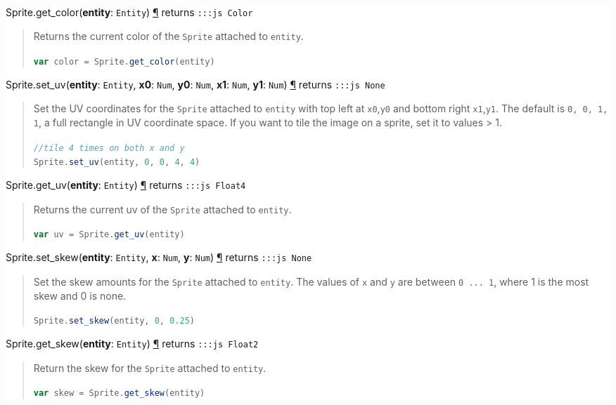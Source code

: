<endpoint module="luxe: system/sprite.modifier" class="Sprite" signature="get_color(entity : Entity)"></endpoint>
<signature id="Sprite.get_color">Sprite.get_color(**entity**: `Entity`)
<a class="headerlink" href="#Sprite.get_color" title="Permanent link">¶</a></signature>
<span class='api_ret'>returns</span> `:::js Color`
> Returns the current color of the `Sprite` attached to `entity`.
> 
>   ```js
>   var color = Sprite.get_color(entity)
>   ```   

<endpoint module="luxe: system/sprite.modifier" class="Sprite" signature="set_uv(entity : Entity, x0 : Num, y0 : Num, x1 : Num, y1 : Num)"></endpoint>
<signature id="Sprite.set_uv+5">Sprite.set_uv(**entity**: `Entity`, **x0**: `Num`, **y0**: `Num`, **x1**: `Num`, **y1**: `Num`)
<a class="headerlink" href="#Sprite.set_uv+5" title="Permanent link">¶</a></signature>
<span class='api_ret'>returns</span> `:::js None`
> Set the UV coordinates for the `Sprite` attached to `entity` with top left at `x0`,`y0` and bottom right `x1`,`y1`. The default is `0, 0, 1, 1`, a full rectangle in UV coordinate space. If you want to tile the image on a sprite, set it to values > 1.
> 
>   ```js
>   //tile 4 times on both x and y
>   Sprite.set_uv(entity, 0, 0, 4, 4)
>   ```   

<endpoint module="luxe: system/sprite.modifier" class="Sprite" signature="get_uv(entity : Entity)"></endpoint>
<signature id="Sprite.get_uv">Sprite.get_uv(**entity**: `Entity`)
<a class="headerlink" href="#Sprite.get_uv" title="Permanent link">¶</a></signature>
<span class='api_ret'>returns</span> `:::js Float4`
> Returns the current uv of the `Sprite` attached to `entity`.
> 
>   ```js
>   var uv = Sprite.get_uv(entity)
>   ```   

<endpoint module="luxe: system/sprite.modifier" class="Sprite" signature="set_skew(entity : Entity, x : Num, y : Num)"></endpoint>
<signature id="Sprite.set_skew+3">Sprite.set_skew(**entity**: `Entity`, **x**: `Num`, **y**: `Num`)
<a class="headerlink" href="#Sprite.set_skew+3" title="Permanent link">¶</a></signature>
<span class='api_ret'>returns</span> `:::js None`
> Set the skew amounts for the `Sprite` attached to `entity`. The values of `x` and `y` are between `0 ... 1`, where 1 is the most skew and 0 is none.
> 
>   ```js
>   Sprite.set_skew(entity, 0, 0.25)
>   ```   

<endpoint module="luxe: system/sprite.modifier" class="Sprite" signature="get_skew(entity : Entity)"></endpoint>
<signature id="Sprite.get_skew">Sprite.get_skew(**entity**: `Entity`)
<a class="headerlink" href="#Sprite.get_skew" title="Permanent link">¶</a></signature>
<span class='api_ret'>returns</span> `:::js Float2`
> Return the skew for the `Sprite` attached to `entity`.
> 
>   ```js
>   var skew = Sprite.get_skew(entity)
>   ```   
